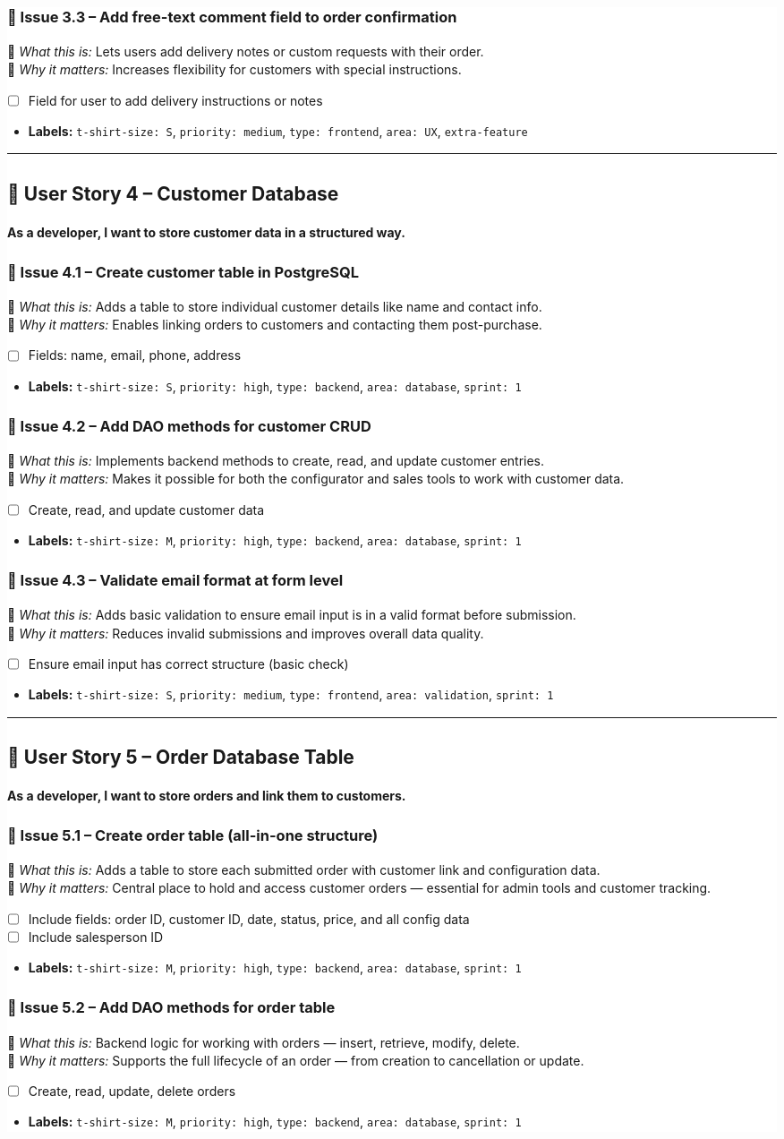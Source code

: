 ### 🔹 Issue 3.3 – Add free-text comment field to order confirmation
📌 *What this is:* Lets users add delivery notes or custom requests with their order.  
🎯 *Why it matters:* Increases flexibility for customers with special instructions.
- [ ] Field for user to add delivery instructions or notes
- **Labels:** `t-shirt-size: S`, `priority: medium`, `type: frontend`, `area: UX`, `extra-feature`

---

## 📂 User Story 4 – Customer Database
**As a developer, I want to store customer data in a structured way.**

### 🔹 Issue 4.1 – Create customer table in PostgreSQL
📌 *What this is:* Adds a table to store individual customer details like name and contact info.  
🎯 *Why it matters:* Enables linking orders to customers and contacting them post-purchase.
- [ ] Fields: name, email, phone, address
- **Labels:** `t-shirt-size: S`, `priority: high`, `type: backend`, `area: database`, `sprint: 1`

### 🔹 Issue 4.2 – Add DAO methods for customer CRUD
📌 *What this is:* Implements backend methods to create, read, and update customer entries.  
🎯 *Why it matters:* Makes it possible for both the configurator and sales tools to work with customer data.
- [ ] Create, read, and update customer data
- **Labels:** `t-shirt-size: M`, `priority: high`, `type: backend`, `area: database`, `sprint: 1`

### 🔹 Issue 4.3 – Validate email format at form level
📌 *What this is:* Adds basic validation to ensure email input is in a valid format before submission.  
🎯 *Why it matters:* Reduces invalid submissions and improves overall data quality.
- [ ] Ensure email input has correct structure (basic check)
- **Labels:** `t-shirt-size: S`, `priority: medium`, `type: frontend`, `area: validation`, `sprint: 1`

---

## 📂 User Story 5 – Order Database Table
**As a developer, I want to store orders and link them to customers.**

### 🔹 Issue 5.1 – Create order table (all-in-one structure)
📌 *What this is:* Adds a table to store each submitted order with customer link and configuration data.  
🎯 *Why it matters:* Central place to hold and access customer orders — essential for admin tools and customer tracking.
- [ ] Include fields: order ID, customer ID, date, status, price, and all config data
- [ ] Include salesperson ID
- **Labels:** `t-shirt-size: M`, `priority: high`, `type: backend`, `area: database`, `sprint: 1`

### 🔹 Issue 5.2 – Add DAO methods for order table
📌 *What this is:* Backend logic for working with orders — insert, retrieve, modify, delete.  
🎯 *Why it matters:* Supports the full lifecycle of an order — from creation to cancellation or update.
- [ ] Create, read, update, delete orders
- **Labels:** `t-shirt-size: M`, `priority: high`, `type: backend`, `area: database`, `sprint: 1`
